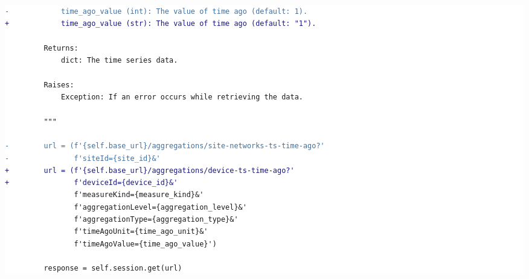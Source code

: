 ```diff
-            time_ago_value (int): The value of time ago (default: 1).
+            time_ago_value (str): The value of time ago (default: "1").
 
         Returns:
             dict: The time series data.
 
         Raises:
             Exception: If an error occurs while retrieving the data.
 
         """
 
-        url = (f'{self.base_url}/aggregations/site-networks-ts-time-ago?'
-               f'siteId={site_id}&'
+        url = (f'{self.base_url}/aggregations/device-ts-time-ago?'
+               f'deviceId={device_id}&'
                f'measureKind={measure_kind}&'
                f'aggregationLevel={aggregation_level}&'
                f'aggregationType={aggregation_type}&'
                f'timeAgoUnit={time_ago_unit}&'
                f'timeAgoValue={time_ago_value}')
 
         response = self.session.get(url)
```

